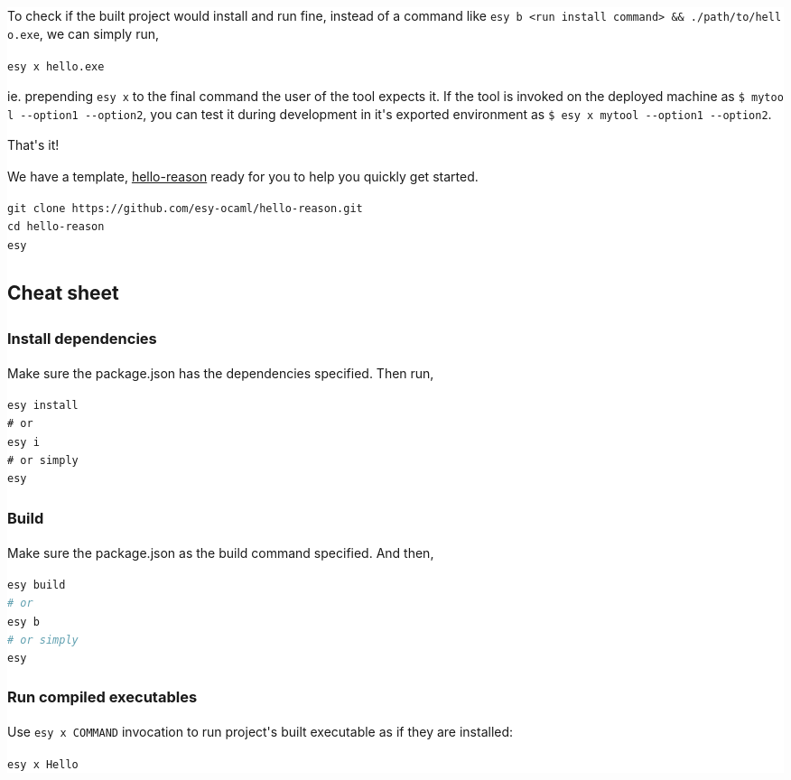 To check if the built project would install and run fine, instead of a
command like `esy b <run install command> && ./path/to/hello.exe`, we
can simply run,

```sh
esy x hello.exe
```

ie. prepending `esy x` to the final command the user of the tool expects
it. If the tool is invoked on the deployed machine as `$ mytool
--option1 --option2`, you can test it during development in it's
exported environment as `$ esy x mytool --option1 --option2`.

That's it!

We have a template, [hello-reason](https://github.com/esy-ocaml/hello-reason) ready for you to help you quickly get started.

```shell
git clone https://github.com/esy-ocaml/hello-reason.git
cd hello-reason
esy
```

## Cheat sheet

### Install dependencies

Make sure the package.json has the dependencies specified. Then run,
```
esy install
# or
esy i
# or simply
esy
```

### Build
Make sure the package.json as the build command specified. And then,

```sh
esy build
# or
esy b
# or simply
esy
```

### Run compiled executables

Use `esy x COMMAND` invocation to run project's built executable as if they are
installed:

```shell
esy x Hello
```
